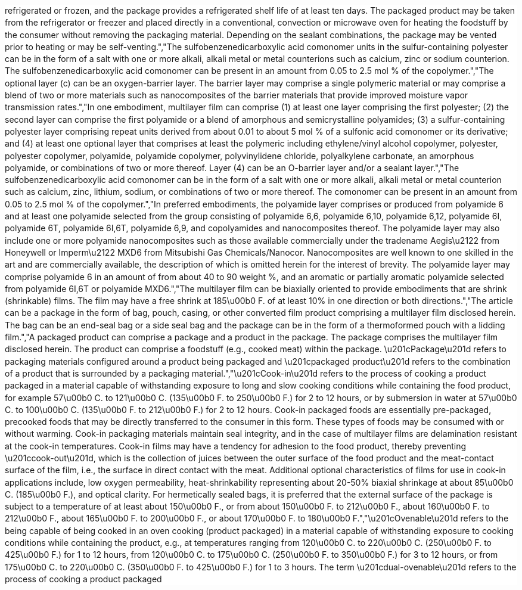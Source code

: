 refrigerated or frozen, and the package provides a refrigerated shelf life of at least ten days. The packaged product may be taken from the refrigerator or freezer and placed directly in a conventional, convection or microwave oven for heating the foodstuff by the consumer without removing the packaging material. Depending on the sealant combinations, the package may be vented prior to heating or may be self-venting.","The sulfobenzenedicarboxylic acid comonomer units in the sulfur-containing polyester can be in the form of a salt with one or more alkali, alkali metal or metal counterions such as calcium, zinc or sodium counterion. The sulfobenzenedicarboxylic acid comonomer can be present in an amount from 0.05 to 2.5 mol % of the copolymer.","The optional layer (c) can be an oxygen-barrier layer. The barrier layer may comprise a single polymeric material or may comprise a blend of two or more materials such as nanocomposites of the barrier materials that provide improved moisture vapor transmission rates.","In one embodiment, multilayer film can comprise (1) at least one layer comprising the first polyester; (2) the second layer can comprise the first polyamide or a blend of amorphous and semicrystalline polyamides; (3) a sulfur-containing polyester layer comprising repeat units derived from about 0.01 to about 5 mol % of a sulfonic acid comonomer or its derivative; and (4) at least one optional layer that comprises at least the polymeric including ethylene\/vinyl alcohol copolymer, polyester, polyester copolymer, polyamide, polyamide copolymer, polyvinylidene chloride, polyalkylene carbonate, an amorphous polyamide, or combinations of two or more thereof. Layer (4) can be an O-barrier layer and\/or a sealant layer.","The sulfobenzenedicarboxylic acid comonomer can be in the form of a salt with one or more alkali, alkali metal or metal counterion such as calcium, zinc, lithium, sodium, or combinations of two or more thereof. The comonomer can be present in an amount from 0.05 to 2.5 mol % of the copolymer.","In preferred embodiments, the polyamide layer comprises or produced from polyamide 6 and at least one polyamide selected from the group consisting of polyamide 6,6, polyamide 6,10, polyamide 6,12, polyamide 6I, polyamide 6T, polyamide 6I,6T, polyamide 6,9, and copolyamides and nanocomposites thereof. The polyamide layer may also include one or more polyamide nanocomposites such as those available commercially under the tradename Aegis\u2122 from Honeywell or Imperm\u2122 MXD6 from Mitsubishi Gas Chemicals\/Nanocor. Nanocomposites are well known to one skilled in the art and are commercially available, the description of which is omitted herein for the interest of brevity. The polyamide layer may comprise polyamide 6 in an amount of from about 40 to 90 weight %, and an aromatic or partially aromatic polyamide selected from polyamide 6I,6T or polyamide MXD6.","The multilayer film can be biaxially oriented to provide embodiments that are shrink (shrinkable) films. The film may have a free shrink at 185\u00b0 F. of at least 10% in one direction or both directions.","The article can be a package in the form of bag, pouch, casing, or other converted film product comprising a multilayer film disclosed herein. The bag can be an end-seal bag or a side seal bag and the package can be in the form of a thermoformed pouch with a lidding film.","A packaged product can comprise a package and a product in the package. The package comprises the multilayer film disclosed herein. The product can comprise a foodstuff (e.g., cooked meat) within the package. \u201cPackage\u201d refers to packaging materials configured around a product being packaged and \u201cpackaged product\u201d refers to the combination of a product that is surrounded by a packaging material.","\u201cCook-in\u201d refers to the process of cooking a product packaged in a material capable of withstanding exposure to long and slow cooking conditions while containing the food product, for example 57\u00b0 C. to 121\u00b0 C. (135\u00b0 F. to 250\u00b0 F.) for 2 to 12 hours, or by submersion in water at 57\u00b0 C. to 100\u00b0 C. (135\u00b0 F. to 212\u00b0 F.) for 2 to 12 hours. Cook-in packaged foods are essentially pre-packaged, precooked foods that may be directly transferred to the consumer in this form. These types of foods may be consumed with or without warming. Cook-in packaging materials maintain seal integrity, and in the case of multilayer films are delamination resistant at the cook-in temperatures. Cook-in films may have a tendency for adhesion to the food product, thereby preventing \u201ccook-out\u201d, which is the collection of juices between the outer surface of the food product and the meat-contact surface of the film, i.e., the surface in direct contact with the meat. Additional optional characteristics of films for use in cook-in applications include, low oxygen permeability, heat-shrinkability representing about 20-50% biaxial shrinkage at about 85\u00b0 C. (185\u00b0 F.), and optical clarity. For hermetically sealed bags, it is preferred that the external surface of the package is subject to a temperature of at least about 150\u00b0 F., or from about 150\u00b0 F. to 212\u00b0 F., about 160\u00b0 F. to 212\u00b0 F., about 165\u00b0 F. to 200\u00b0 F., or about 170\u00b0 F. to 180\u00b0 F.","\u201cOvenable\u201d refers to the being capable of being cooked in an oven cooking (product packaged) in a material capable of withstanding exposure to cooking conditions while containing the product, e.g., at temperatures ranging from 120\u00b0 C. to 220\u00b0 C. (250\u00b0 F. to 425\u00b0 F.) for 1 to 12 hours, from 120\u00b0 C. to 175\u00b0 C. (250\u00b0 F. to 350\u00b0 F.) for 3 to 12 hours, or from 175\u00b0 C. to 220\u00b0 C. (350\u00b0 F. to 425\u00b0 F.) for 1 to 3 hours. The term \u201cdual-ovenable\u201d refers to the process of cooking a product packaged